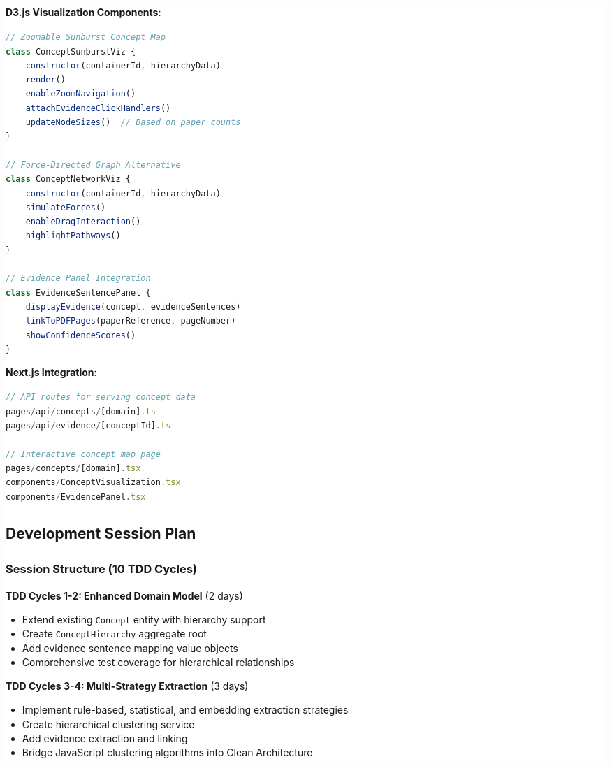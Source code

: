 **D3.js Visualization Components**:
```javascript
// Zoomable Sunburst Concept Map
class ConceptSunburstViz {
    constructor(containerId, hierarchyData)
    render()
    enableZoomNavigation()
    attachEvidenceClickHandlers()
    updateNodeSizes()  // Based on paper counts
}

// Force-Directed Graph Alternative
class ConceptNetworkViz {
    constructor(containerId, hierarchyData)
    simulateForces()
    enableDragInteraction()
    highlightPathways()
}

// Evidence Panel Integration
class EvidenceSentencePanel {
    displayEvidence(concept, evidenceSentences)
    linkToPDFPages(paperReference, pageNumber)
    showConfidenceScores()
}
```

**Next.js Integration**:
```typescript
// API routes for serving concept data
pages/api/concepts/[domain].ts
pages/api/evidence/[conceptId].ts

// Interactive concept map page
pages/concepts/[domain].tsx
components/ConceptVisualization.tsx
components/EvidencePanel.tsx
```

## Development Session Plan

### Session Structure (10 TDD Cycles)

**TDD Cycles 1-2: Enhanced Domain Model** (2 days)
- Extend existing `Concept` entity with hierarchy support
- Create `ConceptHierarchy` aggregate root
- Add evidence sentence mapping value objects
- Comprehensive test coverage for hierarchical relationships

**TDD Cycles 3-4: Multi-Strategy Extraction** (3 days)  
- Implement rule-based, statistical, and embedding extraction strategies
- Create hierarchical clustering service
- Add evidence extraction and linking
- Bridge JavaScript clustering algorithms into Clean Architecture
